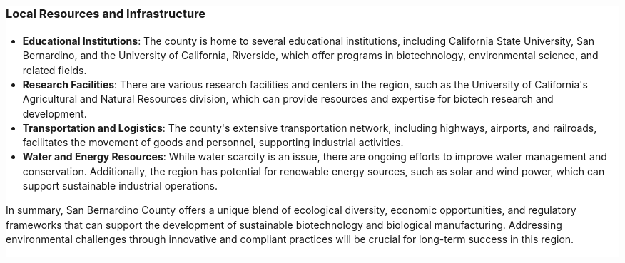 ### Local Resources and Infrastructure

- **Educational Institutions**: The county is home to several educational institutions, including California State University, San Bernardino, and the University of California, Riverside, which offer programs in biotechnology, environmental science, and related fields.
- **Research Facilities**: There are various research facilities and centers in the region, such as the University of California's Agricultural and Natural Resources division, which can provide resources and expertise for biotech research and development.
- **Transportation and Logistics**: The county's extensive transportation network, including highways, airports, and railroads, facilitates the movement of goods and personnel, supporting industrial activities.
- **Water and Energy Resources**: While water scarcity is an issue, there are ongoing efforts to improve water management and conservation. Additionally, the region has potential for renewable energy sources, such as solar and wind power, which can support sustainable industrial operations.

In summary, San Bernardino County offers a unique blend of ecological diversity, economic opportunities, and regulatory frameworks that can support the development of sustainable biotechnology and biological manufacturing. Addressing environmental challenges through innovative and compliant practices will be crucial for long-term success in this region.

---

